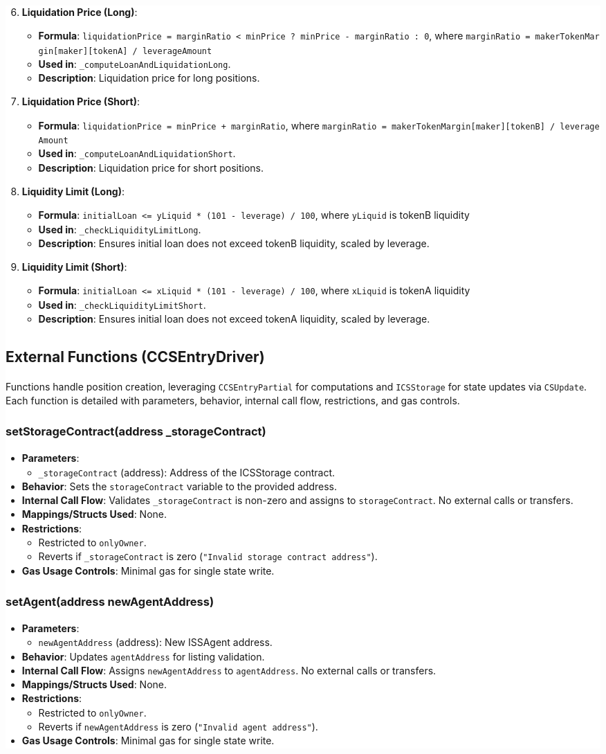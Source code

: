 6. **Liquidation Price (Long)**:
   - **Formula**: `liquidationPrice = marginRatio < minPrice ? minPrice - marginRatio : 0`, where `marginRatio = makerTokenMargin[maker][tokenA] / leverageAmount`
   - **Used in**: `_computeLoanAndLiquidationLong`.
   - **Description**: Liquidation price for long positions.

7. **Liquidation Price (Short)**:
   - **Formula**: `liquidationPrice = minPrice + marginRatio`, where `marginRatio = makerTokenMargin[maker][tokenB] / leverageAmount`
   - **Used in**: `_computeLoanAndLiquidationShort`.
   - **Description**: Liquidation price for short positions.

8. **Liquidity Limit (Long)**:
   - **Formula**: `initialLoan <= yLiquid * (101 - leverage) / 100`, where `yLiquid` is tokenB liquidity
   - **Used in**: `_checkLiquidityLimitLong`.
   - **Description**: Ensures initial loan does not exceed tokenB liquidity, scaled by leverage.

9. **Liquidity Limit (Short)**:
   - **Formula**: `initialLoan <= xLiquid * (101 - leverage) / 100`, where `xLiquid` is tokenA liquidity
   - **Used in**: `_checkLiquidityLimitShort`.
   - **Description**: Ensures initial loan does not exceed tokenA liquidity, scaled by leverage.

## External Functions (CCSEntryDriver)
Functions handle position creation, leveraging `CCSEntryPartial` for computations and `ICSStorage` for state updates via `CSUpdate`. Each function is detailed with parameters, behavior, internal call flow, restrictions, and gas controls.

### setStorageContract(address _storageContract)
- **Parameters**:
  - `_storageContract` (address): Address of the ICSStorage contract.
- **Behavior**: Sets the `storageContract` variable to the provided address.
- **Internal Call Flow**: Validates `_storageContract` is non-zero and assigns to `storageContract`. No external calls or transfers.
- **Mappings/Structs Used**: None.
- **Restrictions**:
  - Restricted to `onlyOwner`.
  - Reverts if `_storageContract` is zero (`"Invalid storage contract address"`).
- **Gas Usage Controls**: Minimal gas for single state write.

### setAgent(address newAgentAddress)
- **Parameters**:
  - `newAgentAddress` (address): New ISSAgent address.
- **Behavior**: Updates `agentAddress` for listing validation.
- **Internal Call Flow**: Assigns `newAgentAddress` to `agentAddress`. No external calls or transfers.
- **Mappings/Structs Used**: None.
- **Restrictions**:
  - Restricted to `onlyOwner`.
  - Reverts if `newAgentAddress` is zero (`"Invalid agent address"`).
- **Gas Usage Controls**: Minimal gas for single state write.
